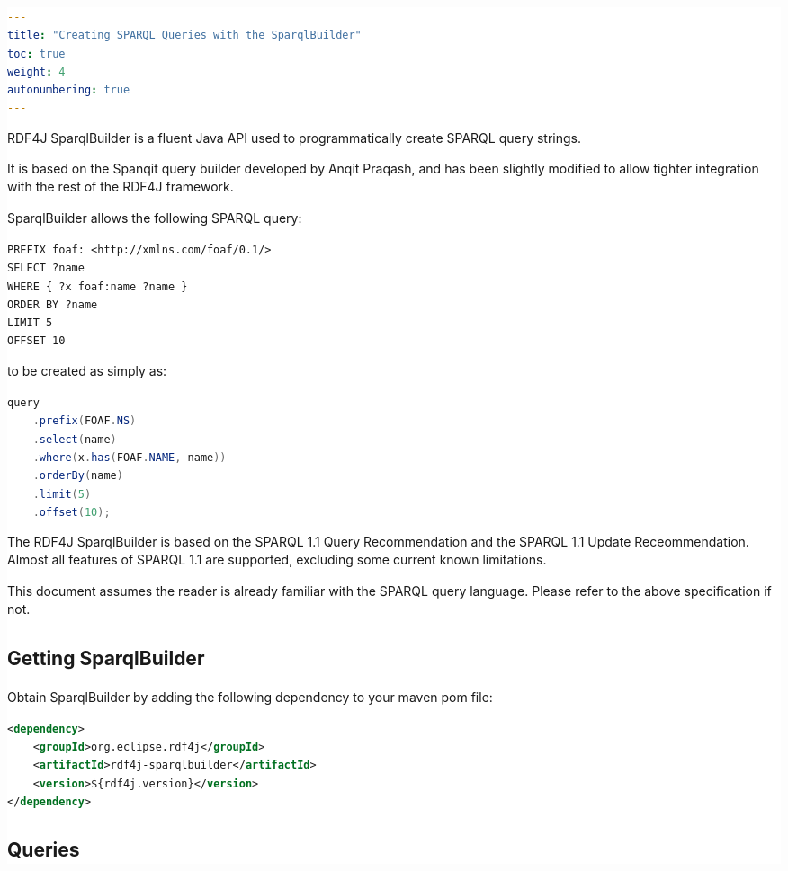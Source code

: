 ```yaml
---
title: "Creating SPARQL Queries with the SparqlBuilder"
toc: true
weight: 4
autonumbering: true
---
```

RDF4J SparqlBuilder is a fluent Java API used to programmatically create SPARQL query strings.

It is based on the Spanqit query builder developed by Anqit Praqash, and has been slightly modified to allow tighter integration with the rest of the RDF4J framework.

SparqlBuilder allows the following SPARQL query:

    PREFIX foaf: <http://xmlns.com/foaf/0.1/>
    SELECT ?name
    WHERE { ?x foaf:name ?name }
    ORDER BY ?name
    LIMIT 5
    OFFSET 10

to be created as simply as:

```java
query
    .prefix(FOAF.NS)
    .select(name)
    .where(x.has(FOAF.NAME, name))
    .orderBy(name)
    .limit(5)
    .offset(10);
```

The RDF4J SparqlBuilder is based on the SPARQL 1.1 Query Recommendation and the
SPARQL 1.1 Update Receommendation. Almost all features of SPARQL 1.1 are
supported, excluding some current known limitations.

This document assumes the reader is already familiar with the SPARQL query language. Please refer to the above specification if not.

## Getting SparqlBuilder

Obtain SparqlBuilder by adding the following dependency to your maven pom file:

```xml
<dependency>
    <groupId>org.eclipse.rdf4j</groupId>
    <artifactId>rdf4j-sparqlbuilder</artifactId>
    <version>${rdf4j.version}</version>
</dependency>
```

## Queries
